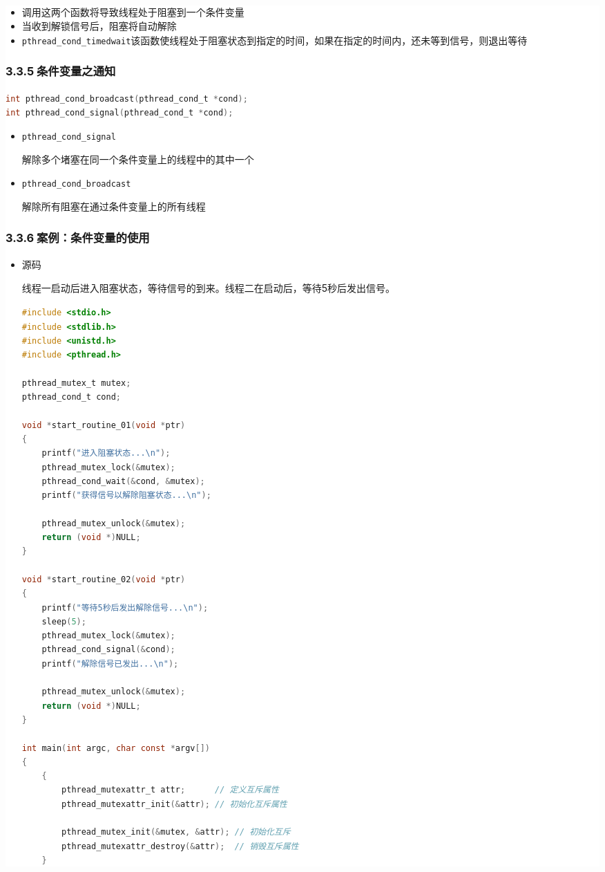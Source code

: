 - 调用这两个函数将导致线程处于阻塞到一个条件变量
- 当收到解锁信号后，阻塞将自动解除
- `pthread_cond_timedwait`该函数使线程处于阻塞状态到指定的时间，如果在指定的时间内，还未等到信号，则退出等待

### 3.3.5 条件变量之通知

```c
int pthread_cond_broadcast(pthread_cond_t *cond);
int pthread_cond_signal(pthread_cond_t *cond);
```

- `pthread_cond_signal`

  解除多个堵塞在同一个条件变量上的线程中的其中一个

- `pthread_cond_broadcast`

  解除所有阻塞在通过条件变量上的所有线程

### 3.3.6 案例：条件变量的使用

- 源码

  线程一启动后进入阻塞状态，等待信号的到来。线程二在启动后，等待5秒后发出信号。

  ```c
  #include <stdio.h>
  #include <stdlib.h>
  #include <unistd.h>
  #include <pthread.h>
  
  pthread_mutex_t mutex;
  pthread_cond_t cond;
  
  void *start_routine_01(void *ptr)
  {
      printf("进入阻塞状态...\n");
      pthread_mutex_lock(&mutex);
      pthread_cond_wait(&cond, &mutex);
      printf("获得信号以解除阻塞状态...\n");
  
      pthread_mutex_unlock(&mutex);
      return (void *)NULL;
  }
  
  void *start_routine_02(void *ptr)
  {
      printf("等待5秒后发出解除信号...\n");
      sleep(5);
      pthread_mutex_lock(&mutex);
      pthread_cond_signal(&cond);
      printf("解除信号已发出...\n");
  
      pthread_mutex_unlock(&mutex);
      return (void *)NULL;
  }
  
  int main(int argc, char const *argv[])
  {
      {
          pthread_mutexattr_t attr;      // 定义互斥属性
          pthread_mutexattr_init(&attr); // 初始化互斥属性
  
          pthread_mutex_init(&mutex, &attr); // 初始化互斥
          pthread_mutexattr_destroy(&attr);  // 销毁互斥属性
      }
  
  ```